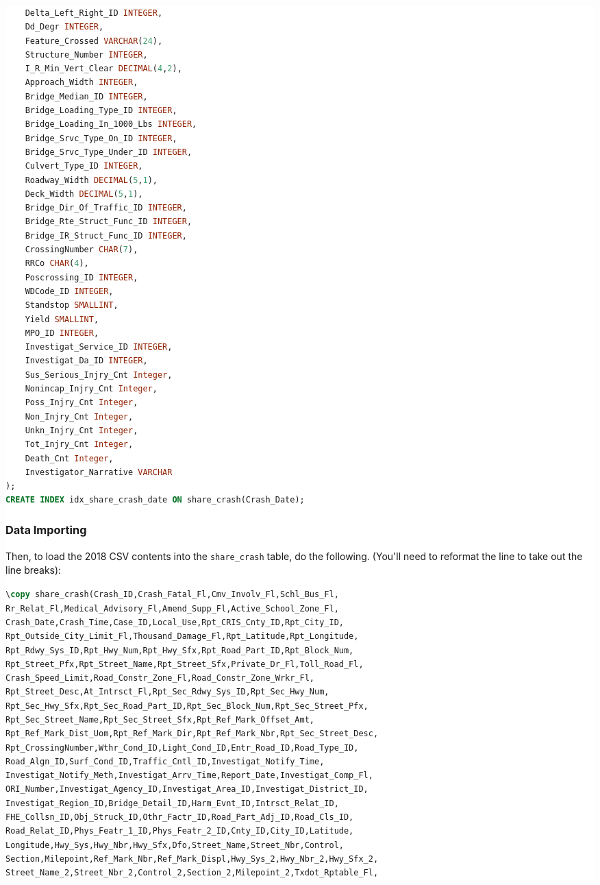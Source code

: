 ```sql
    Delta_Left_Right_ID INTEGER,
    Dd_Degr INTEGER,
    Feature_Crossed VARCHAR(24),
    Structure_Number INTEGER,
    I_R_Min_Vert_Clear DECIMAL(4,2),
    Approach_Width INTEGER,
    Bridge_Median_ID INTEGER,
    Bridge_Loading_Type_ID INTEGER,
    Bridge_Loading_In_1000_Lbs INTEGER,
    Bridge_Srvc_Type_On_ID INTEGER,
    Bridge_Srvc_Type_Under_ID INTEGER,
    Culvert_Type_ID INTEGER,
    Roadway_Width DECIMAL(5,1),
    Deck_Width DECIMAL(5,1),
    Bridge_Dir_Of_Traffic_ID INTEGER,
    Bridge_Rte_Struct_Func_ID INTEGER,
    Bridge_IR_Struct_Func_ID INTEGER,
    CrossingNumber CHAR(7),
    RRCo CHAR(4),
    Poscrossing_ID INTEGER,
    WDCode_ID INTEGER,
    Standstop SMALLINT,
    Yield SMALLINT,
    MPO_ID INTEGER,
    Investigat_Service_ID INTEGER,
    Investigat_Da_ID INTEGER,
    Sus_Serious_Injry_Cnt Integer,
    Nonincap_Injry_Cnt Integer,
    Poss_Injry_Cnt Integer,
    Non_Injry_Cnt Integer,
    Unkn_Injry_Cnt Integer,
    Tot_Injry_Cnt Integer,
    Death_Cnt Integer,
    Investigator_Narrative VARCHAR
);
CREATE INDEX idx_share_crash_date ON share_crash(Crash_Date);
```

### Data Importing
Then, to load the 2018 CSV contents into the `share_crash` table, do the following. (You'll need to reformat the line to take out the line breaks):
```sql
\copy share_crash(Crash_ID,Crash_Fatal_Fl,Cmv_Involv_Fl,Schl_Bus_Fl,
Rr_Relat_Fl,Medical_Advisory_Fl,Amend_Supp_Fl,Active_School_Zone_Fl,
Crash_Date,Crash_Time,Case_ID,Local_Use,Rpt_CRIS_Cnty_ID,Rpt_City_ID,
Rpt_Outside_City_Limit_Fl,Thousand_Damage_Fl,Rpt_Latitude,Rpt_Longitude,
Rpt_Rdwy_Sys_ID,Rpt_Hwy_Num,Rpt_Hwy_Sfx,Rpt_Road_Part_ID,Rpt_Block_Num,
Rpt_Street_Pfx,Rpt_Street_Name,Rpt_Street_Sfx,Private_Dr_Fl,Toll_Road_Fl,
Crash_Speed_Limit,Road_Constr_Zone_Fl,Road_Constr_Zone_Wrkr_Fl,
Rpt_Street_Desc,At_Intrsct_Fl,Rpt_Sec_Rdwy_Sys_ID,Rpt_Sec_Hwy_Num,
Rpt_Sec_Hwy_Sfx,Rpt_Sec_Road_Part_ID,Rpt_Sec_Block_Num,Rpt_Sec_Street_Pfx,
Rpt_Sec_Street_Name,Rpt_Sec_Street_Sfx,Rpt_Ref_Mark_Offset_Amt,
Rpt_Ref_Mark_Dist_Uom,Rpt_Ref_Mark_Dir,Rpt_Ref_Mark_Nbr,Rpt_Sec_Street_Desc,
Rpt_CrossingNumber,Wthr_Cond_ID,Light_Cond_ID,Entr_Road_ID,Road_Type_ID,
Road_Algn_ID,Surf_Cond_ID,Traffic_Cntl_ID,Investigat_Notify_Time,
Investigat_Notify_Meth,Investigat_Arrv_Time,Report_Date,Investigat_Comp_Fl,
ORI_Number,Investigat_Agency_ID,Investigat_Area_ID,Investigat_District_ID,
Investigat_Region_ID,Bridge_Detail_ID,Harm_Evnt_ID,Intrsct_Relat_ID,
FHE_Collsn_ID,Obj_Struck_ID,Othr_Factr_ID,Road_Part_Adj_ID,Road_Cls_ID,
Road_Relat_ID,Phys_Featr_1_ID,Phys_Featr_2_ID,Cnty_ID,City_ID,Latitude,
Longitude,Hwy_Sys,Hwy_Nbr,Hwy_Sfx,Dfo,Street_Name,Street_Nbr,Control,
Section,Milepoint,Ref_Mark_Nbr,Ref_Mark_Displ,Hwy_Sys_2,Hwy_Nbr_2,Hwy_Sfx_2,
Street_Name_2,Street_Nbr_2,Control_2,Section_2,Milepoint_2,Txdot_Rptable_Fl,
```